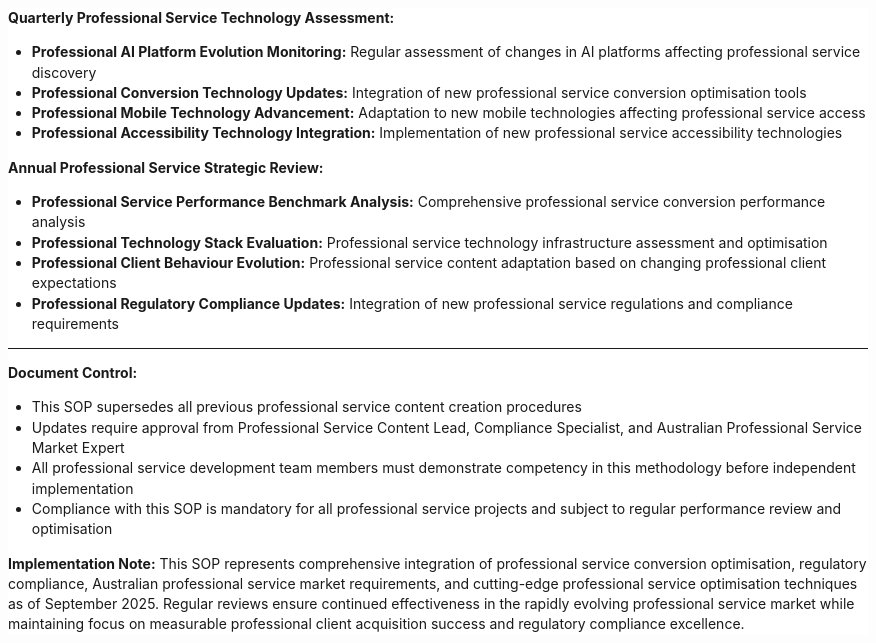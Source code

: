 **Quarterly Professional Service Technology Assessment:**
- **Professional AI Platform Evolution Monitoring:** Regular assessment of changes in AI platforms affecting professional service discovery
- **Professional Conversion Technology Updates:** Integration of new professional service conversion optimisation tools
- **Professional Mobile Technology Advancement:** Adaptation to new mobile technologies affecting professional service access
- **Professional Accessibility Technology Integration:** Implementation of new professional service accessibility technologies

**Annual Professional Service Strategic Review:**
- **Professional Service Performance Benchmark Analysis:** Comprehensive professional service conversion performance analysis
- **Professional Technology Stack Evaluation:** Professional service technology infrastructure assessment and optimisation
- **Professional Client Behaviour Evolution:** Professional service content adaptation based on changing professional client expectations
- **Professional Regulatory Compliance Updates:** Integration of new professional service regulations and compliance requirements

---

**Document Control:**
- This SOP supersedes all previous professional service content creation procedures
- Updates require approval from Professional Service Content Lead, Compliance Specialist, and Australian Professional Service Market Expert
- All professional service development team members must demonstrate competency in this methodology before independent implementation
- Compliance with this SOP is mandatory for all professional service projects and subject to regular performance review and optimisation

**Implementation Note:** This SOP represents comprehensive integration of professional service conversion optimisation, regulatory compliance, Australian professional service market requirements, and cutting-edge professional service optimisation techniques as of September 2025. Regular reviews ensure continued effectiveness in the rapidly evolving professional service market while maintaining focus on measurable professional client acquisition success and regulatory compliance excellence.